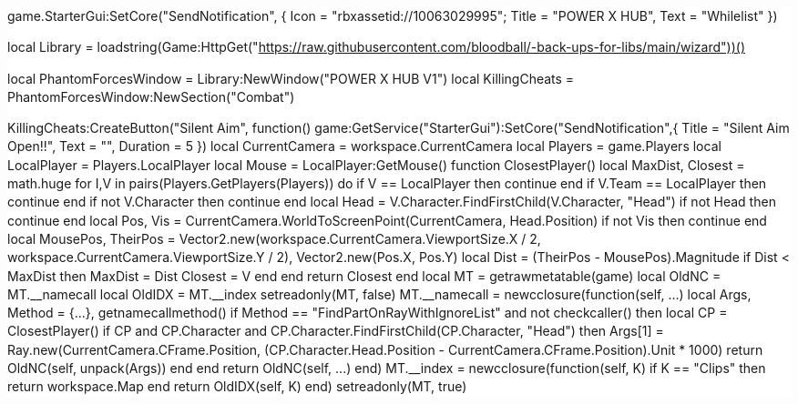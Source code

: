 game.StarterGui:SetCore("SendNotification", {
          Icon = "rbxassetid://10063029995";
          Title = "POWER X HUB", 
          Text = "Whilelist"
      })

local Library = loadstring(Game:HttpGet("https://raw.githubusercontent.com/bloodball/-back-ups-for-libs/main/wizard"))()

local PhantomForcesWindow = Library:NewWindow("POWER X HUB V1")
local KillingCheats = PhantomForcesWindow:NewSection("Combat")

KillingCheats:CreateButton("Silent Aim", function()
game:GetService("StarterGui"):SetCore("SendNotification",{
Title = "Silent Aim Open!!",
Text = "", 
Duration = 5
})
local CurrentCamera = workspace.CurrentCamera
local Players = game.Players
local LocalPlayer = Players.LocalPlayer
local Mouse = LocalPlayer:GetMouse()
function ClosestPlayer()
    local MaxDist, Closest = math.huge
    for I,V in pairs(Players.GetPlayers(Players)) do
        if V == LocalPlayer then continue end
        if V.Team == LocalPlayer then continue end
        if not V.Character then continue end
        local Head = V.Character.FindFirstChild(V.Character, "Head")
        if not Head then continue end
        local Pos, Vis = CurrentCamera.WorldToScreenPoint(CurrentCamera, Head.Position)
        if not Vis then continue end
        local MousePos, TheirPos = Vector2.new(workspace.CurrentCamera.ViewportSize.X / 2, workspace.CurrentCamera.ViewportSize.Y / 2), Vector2.new(Pos.X, Pos.Y)
        local Dist = (TheirPos - MousePos).Magnitude
        if Dist < MaxDist then
            MaxDist = Dist
            Closest = V
        end
    end
    return Closest
end
local MT = getrawmetatable(game)
local OldNC = MT.__namecall
local OldIDX = MT.__index
setreadonly(MT, false)
MT.__namecall = newcclosure(function(self, ...)
    local Args, Method = {...}, getnamecallmethod()
    if Method == "FindPartOnRayWithIgnoreList" and not checkcaller() then
        local CP = ClosestPlayer()
        if CP and CP.Character and CP.Character.FindFirstChild(CP.Character, "Head") then
            Args[1] = Ray.new(CurrentCamera.CFrame.Position, (CP.Character.Head.Position - CurrentCamera.CFrame.Position).Unit * 1000)
            return OldNC(self, unpack(Args))
        end
    end
    return OldNC(self, ...)
end)
MT.__index = newcclosure(function(self, K)
    if K == "Clips" then
        return workspace.Map
    end
    return OldIDX(self, K)
end)
setreadonly(MT, true)